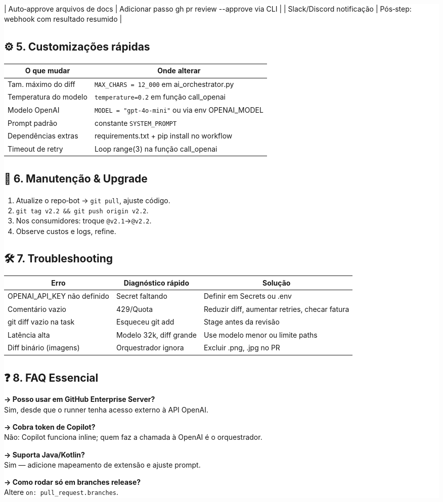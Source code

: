 | Auto‑approve arquivos de docs | Adicionar passo gh pr review --approve via CLI |
| Slack/Discord notificação | Pós‑step: webhook com resultado resumido |

## ⚙️ 5. Customizações rápidas

| O que mudar | Onde alterar |
|-------------|--------------|
| Tam. máximo do diff | `MAX_CHARS = 12_000` em ai_orchestrator.py |
| Temperatura do modelo | `temperature=0.2` em função call_openai |
| Modelo OpenAI | `MODEL = "gpt-4o-mini"` ou via env OPENAI_MODEL |
| Prompt padrão | constante `SYSTEM_PROMPT` |
| Dependências extras | requirements.txt + pip install no workflow |
| Timeout de retry | Loop range(3) na função call_openai |

## 🔧 6. Manutenção & Upgrade

1. Atualize o repo‑bot → `git pull`, ajuste código.
2. `git tag v2.2 && git push origin v2.2`.
3. Nos consumidores: troque `@v2.1`→`@v2.2`.
4. Observe custos e logs, refine.

## 🛠️ 7. Troubleshooting

| Erro | Diagnóstico rápido | Solução |
|------|-------------------|---------|
| OPENAI_API_KEY não definido | Secret faltando | Definir em Secrets ou .env |
| Comentário vazio | 429/Quota | Reduzir diff, aumentar retries, checar fatura |
| git diff vazio na task | Esqueceu git add | Stage antes da revisão |
| Latência alta | Modelo 32k, diff grande | Use modelo menor ou limite paths |
| Diff binário (imagens) | Orquestrador ignora | Excluir .png, .jpg no PR |

## ❓ 8. FAQ Essencial

**→ Posso usar em GitHub Enterprise Server?**  
Sim, desde que o runner tenha acesso externo à API OpenAI.

**→ Cobra token de Copilot?**  
Não: Copilot funciona inline; quem faz a chamada à OpenAI é o orquestrador.

**→ Suporta Java/Kotlin?**  
Sim — adicione mapeamento de extensão e ajuste prompt.

**→ Como rodar só em branches release?**  
Altere `on: pull_request.branches`.
